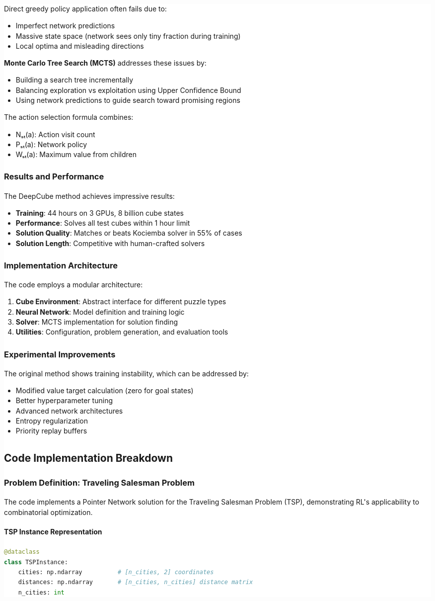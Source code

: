 Direct greedy policy application often fails due to:
- Imperfect network predictions
- Massive state space (network sees only tiny fraction during training)
- Local optima and misleading directions

**Monte Carlo Tree Search (MCTS)** addresses these issues by:
- Building a search tree incrementally
- Balancing exploration vs exploitation using Upper Confidence Bound
- Using network predictions to guide search toward promising regions

The action selection formula combines:
- Nₛₜ(a): Action visit count
- Pₛₜ(a): Network policy
- Wₛₜ(a): Maximum value from children

### Results and Performance

The DeepCube method achieves impressive results:
- **Training**: 44 hours on 3 GPUs, 8 billion cube states
- **Performance**: Solves all test cubes within 1 hour limit
- **Solution Quality**: Matches or beats Kociemba solver in 55% of cases
- **Solution Length**: Competitive with human-crafted solvers

### Implementation Architecture

The code employs a modular architecture:

1. **Cube Environment**: Abstract interface for different puzzle types
2. **Neural Network**: Model definition and training logic
3. **Solver**: MCTS implementation for solution finding
4. **Utilities**: Configuration, problem generation, and evaluation tools

### Experimental Improvements

The original method shows training instability, which can be addressed by:
- Modified value target calculation (zero for goal states)
- Better hyperparameter tuning
- Advanced network architectures
- Entropy regularization
- Priority replay buffers

## Code Implementation Breakdown

### Problem Definition: Traveling Salesman Problem

The code implements a Pointer Network solution for the Traveling Salesman Problem (TSP), demonstrating RL's applicability to combinatorial optimization.

#### TSP Instance Representation
```python
@dataclass
class TSPInstance:
    cities: np.ndarray          # [n_cities, 2] coordinates
    distances: np.ndarray       # [n_cities, n_cities] distance matrix
    n_cities: int
```
